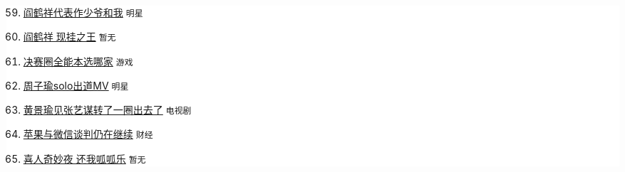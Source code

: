 59. [阎鹤祥代表作少爷和我](https://m.weibo.cn/search?containerid=100103type%3D1%26t%3D10%26q%3D%E9%98%8E%E9%B9%A4%E7%A5%A5%E4%BB%A3%E8%A1%A8%E4%BD%9C%E5%B0%91%E7%88%B7%E5%92%8C%E6%88%91&stream_entry_id=31&isnewpage=1&extparam=seat%3D1%26cate%3D5001%26flag%3D1%26stream_entry_id%3D31%26pos%3D22%26lcate%3D5001%26band_rank%3D21%26filter_type%3Drealtimehot%26realpos%3D21%26c_type%3D31%26q%3D%25E9%2598%258E%25E9%25B9%25A4%25E7%25A5%25A5%25E4%25BB%25A3%25E8%25A1%25A8%25E4%25BD%259C%25E5%25B0%2591%25E7%2588%25B7%25E5%2592%258C%25E6%2588%2591%26dgr%3D0%26display_time%3D1725603348%26pre_seqid%3D172560334873007425226) `明星` 

60. [阎鹤祥 现挂之王](https://m.weibo.cn/search?containerid=100103type%3D1%26t%3D10%26q%3D%E9%98%8E%E9%B9%A4%E7%A5%A5+%E7%8E%B0%E6%8C%82%E4%B9%8B%E7%8E%8B&stream_entry_id=31&isnewpage=1&extparam=seat%3D1%26cate%3D5001%26flag%3D1%26stream_entry_id%3D31%26pos%3D24%26lcate%3D5001%26band_rank%3D23%26filter_type%3Drealtimehot%26realpos%3D23%26c_type%3D31%26q%3D%25E9%2598%258E%25E9%25B9%25A4%25E7%25A5%25A5%2520%25E7%258E%25B0%25E6%258C%2582%25E4%25B9%258B%25E7%258E%258B%26dgr%3D0%26display_time%3D1725603348%26pre_seqid%3D172560334873007425226) `暂无` 

61. [决赛圈全能本选哪家](https://m.weibo.cn/search?containerid=100103type%3D1%26t%3D10%26q%3D%23%E5%86%B3%E8%B5%9B%E5%9C%88%E5%85%A8%E8%83%BD%E6%9C%AC%E9%80%89%E5%93%AA%E5%AE%B6%23&stream_entry_id=31&isnewpage=1&extparam=seat%3D1%26cate%3D5001%26adid%3D253342%26flag%3D0%26stream_entry_id%3D31%26pos%3D31%26lcate%3D5001%26band_rank%3D30%26filter_type%3Drealtimehot%26realpos%3D30%26c_type%3D31%26q%3D%2523%25E5%2586%25B3%25E8%25B5%259B%25E5%259C%2588%25E5%2585%25A8%25E8%2583%25BD%25E6%259C%25AC%25E9%2580%2589%25E5%2593%25AA%25E5%25AE%25B6%2523%26dgr%3D0%26display_time%3D1725603348%26pre_seqid%3D172560334873007425226) `游戏` 

62. [周子瑜solo出道MV](https://m.weibo.cn/search?containerid=100103type%3D1%26t%3D10%26q%3D%23%E5%91%A8%E5%AD%90%E7%91%9Csolo%E5%87%BA%E9%81%93MV%23&stream_entry_id=31&isnewpage=1&extparam=seat%3D1%26cate%3D5001%26flag%3D0%26stream_entry_id%3D31%26pos%3D33%26lcate%3D5001%26band_rank%3D32%26filter_type%3Drealtimehot%26realpos%3D32%26c_type%3D31%26q%3D%2523%25E5%2591%25A8%25E5%25AD%2590%25E7%2591%259Csolo%25E5%2587%25BA%25E9%2581%2593MV%2523%26dgr%3D0%26display_time%3D1725603348%26pre_seqid%3D172560334873007425226) `明星` 

63. [黄景瑜见张艺谋转了一圈出去了](https://m.weibo.cn/search?containerid=100103type%3D1%26t%3D10%26q%3D%E9%BB%84%E6%99%AF%E7%91%9C%E8%A7%81%E5%BC%A0%E8%89%BA%E8%B0%8B%E8%BD%AC%E4%BA%86%E4%B8%80%E5%9C%88%E5%87%BA%E5%8E%BB%E4%BA%86&stream_entry_id=31&isnewpage=1&extparam=seat%3D1%26cate%3D5001%26flag%3D1%26stream_entry_id%3D31%26pos%3D35%26lcate%3D5001%26band_rank%3D34%26filter_type%3Drealtimehot%26realpos%3D34%26c_type%3D31%26q%3D%25E9%25BB%2584%25E6%2599%25AF%25E7%2591%259C%25E8%25A7%2581%25E5%25BC%25A0%25E8%2589%25BA%25E8%25B0%258B%25E8%25BD%25AC%25E4%25BA%2586%25E4%25B8%2580%25E5%259C%2588%25E5%2587%25BA%25E5%258E%25BB%25E4%25BA%2586%26dgr%3D0%26display_time%3D1725603348%26pre_seqid%3D172560334873007425226) `电视剧` 

64. [苹果与微信谈判仍在继续](https://m.weibo.cn/search?containerid=100103type%3D1%26t%3D10%26q%3D%23%E8%8B%B9%E6%9E%9C%E4%B8%8E%E5%BE%AE%E4%BF%A1%E8%B0%88%E5%88%A4%E4%BB%8D%E5%9C%A8%E7%BB%A7%E7%BB%AD%23&stream_entry_id=31&isnewpage=1&extparam=seat%3D1%26cate%3D5001%26flag%3D1%26stream_entry_id%3D31%26pos%3D36%26lcate%3D5001%26band_rank%3D35%26filter_type%3Drealtimehot%26realpos%3D35%26c_type%3D31%26q%3D%2523%25E8%258B%25B9%25E6%259E%259C%25E4%25B8%258E%25E5%25BE%25AE%25E4%25BF%25A1%25E8%25B0%2588%25E5%2588%25A4%25E4%25BB%258D%25E5%259C%25A8%25E7%25BB%25A7%25E7%25BB%25AD%2523%26dgr%3D0%26display_time%3D1725603348%26pre_seqid%3D172560334873007425226) `财经` 

65. [喜人奇妙夜 还我呱呱乐](https://m.weibo.cn/search?containerid=100103type%3D1%26t%3D10%26q%3D%E5%96%9C%E4%BA%BA%E5%A5%87%E5%A6%99%E5%A4%9C+%E8%BF%98%E6%88%91%E5%91%B1%E5%91%B1%E4%B9%90&stream_entry_id=31&isnewpage=1&extparam=seat%3D1%26cate%3D5001%26flag%3D0%26stream_entry_id%3D31%26pos%3D38%26lcate%3D5001%26band_rank%3D37%26filter_type%3Drealtimehot%26realpos%3D37%26c_type%3D31%26q%3D%25E5%2596%259C%25E4%25BA%25BA%25E5%25A5%2587%25E5%25A6%2599%25E5%25A4%259C%2520%25E8%25BF%2598%25E6%2588%2591%25E5%2591%25B1%25E5%2591%25B1%25E4%25B9%2590%26dgr%3D0%26display_time%3D1725603348%26pre_seqid%3D172560334873007425226) `暂无` 
